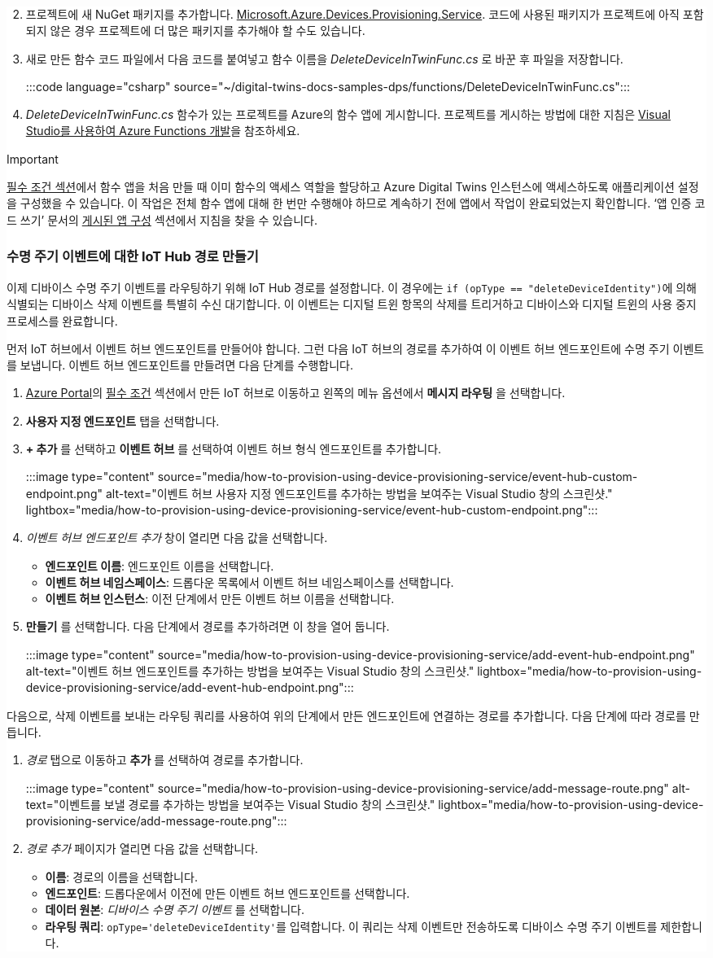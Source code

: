 2. 프로젝트에 새 NuGet 패키지를 추가합니다. [Microsoft.Azure.Devices.Provisioning.Service](https://www.nuget.org/packages/Microsoft.Azure.Devices.Provisioning.Service/). 코드에 사용된 패키지가 프로젝트에 아직 포함되지 않은 경우 프로젝트에 더 많은 패키지를 추가해야 할 수도 있습니다.

3. 새로 만든 함수 코드 파일에서 다음 코드를 붙여넣고 함수 이름을 *DeleteDeviceInTwinFunc.cs* 로 바꾼 후 파일을 저장합니다.

    :::code language="csharp" source="~/digital-twins-docs-samples-dps/functions/DeleteDeviceInTwinFunc.cs":::

4. *DeleteDeviceInTwinFunc.cs* 함수가 있는 프로젝트를 Azure의 함수 앱에 게시합니다. 프로젝트를 게시하는 방법에 대한 지침은 [Visual Studio를 사용하여 Azure Functions 개발](../azure-functions/functions-develop-vs.md#publish-to-azure)을 참조하세요.

> [!IMPORTANT]
> [필수 조건 섹션](#prerequisites)에서 함수 앱을 처음 만들 때 이미 함수의 액세스 역할을 할당하고 Azure Digital Twins 인스턴스에 액세스하도록 애플리케이션 설정을 구성했을 수 있습니다. 이 작업은 전체 함수 앱에 대해 한 번만 수행해야 하므로 계속하기 전에 앱에서 작업이 완료되었는지 확인합니다. ‘앱 인증 코드 쓰기’ 문서의 [게시된 앱 구성](how-to-authenticate-client.md#configure-published-app) 섹션에서 지침을 찾을 수 있습니다.

### <a name="create-an-iot-hub-route-for-lifecycle-events"></a>수명 주기 이벤트에 대한 IoT Hub 경로 만들기

이제 디바이스 수명 주기 이벤트를 라우팅하기 위해 IoT Hub 경로를 설정합니다. 이 경우에는 `if (opType == "deleteDeviceIdentity")`에 의해 식별되는 디바이스 삭제 이벤트를 특별히 수신 대기합니다. 이 이벤트는 디지털 트윈 항목의 삭제를 트리거하고 디바이스와 디지털 트윈의 사용 중지 프로세스를 완료합니다.

먼저 IoT 허브에서 이벤트 허브 엔드포인트를 만들어야 합니다. 그런 다음 IoT 허브의 경로를 추가하여 이 이벤트 허브 엔드포인트에 수명 주기 이벤트를 보냅니다.
이벤트 허브 엔드포인트를 만들려면 다음 단계를 수행합니다.

1. [Azure Portal](https://portal.azure.com/)의 [필수 조건](#prerequisites) 섹션에서 만든 IoT 허브로 이동하고 왼쪽의 메뉴 옵션에서 **메시지 라우팅** 을 선택합니다.
2. **사용자 지정 엔드포인트** 탭을 선택합니다.
3. **+ 추가** 를 선택하고 **이벤트 허브** 를 선택하여 이벤트 허브 형식 엔드포인트를 추가합니다.

    :::image type="content" source="media/how-to-provision-using-device-provisioning-service/event-hub-custom-endpoint.png" alt-text="이벤트 허브 사용자 지정 엔드포인트를 추가하는 방법을 보여주는 Visual Studio 창의 스크린샷." lightbox="media/how-to-provision-using-device-provisioning-service/event-hub-custom-endpoint.png":::

4. *이벤트 허브 엔드포인트 추가* 창이 열리면 다음 값을 선택합니다.
    * **엔드포인트 이름**: 엔드포인트 이름을 선택합니다.
    * **이벤트 허브 네임스페이스**: 드롭다운 목록에서 이벤트 허브 네임스페이스를 선택합니다.
    * **이벤트 허브 인스턴스**: 이전 단계에서 만든 이벤트 허브 이름을 선택합니다.
5. **만들기** 를 선택합니다. 다음 단계에서 경로를 추가하려면 이 창을 열어 둡니다.

    :::image type="content" source="media/how-to-provision-using-device-provisioning-service/add-event-hub-endpoint.png" alt-text="이벤트 허브 엔드포인트를 추가하는 방법을 보여주는 Visual Studio 창의 스크린샷." lightbox="media/how-to-provision-using-device-provisioning-service/add-event-hub-endpoint.png":::

다음으로, 삭제 이벤트를 보내는 라우팅 쿼리를 사용하여 위의 단계에서 만든 엔드포인트에 연결하는 경로를 추가합니다. 다음 단계에 따라 경로를 만듭니다.

1. *경로* 탭으로 이동하고 **추가** 를 선택하여 경로를 추가합니다.

    :::image type="content" source="media/how-to-provision-using-device-provisioning-service/add-message-route.png" alt-text="이벤트를 보낼 경로를 추가하는 방법을 보여주는 Visual Studio 창의 스크린샷." lightbox="media/how-to-provision-using-device-provisioning-service/add-message-route.png":::

2. *경로 추가* 페이지가 열리면 다음 값을 선택합니다.

   * **이름**: 경로의 이름을 선택합니다. 
   * **엔드포인트**: 드롭다운에서 이전에 만든 이벤트 허브 엔드포인트를 선택합니다.
   * **데이터 원본**: *디바이스 수명 주기 이벤트* 를 선택합니다.
   * **라우팅 쿼리**: `opType='deleteDeviceIdentity'`를 입력합니다. 이 쿼리는 삭제 이벤트만 전송하도록 디바이스 수명 주기 이벤트를 제한합니다.
